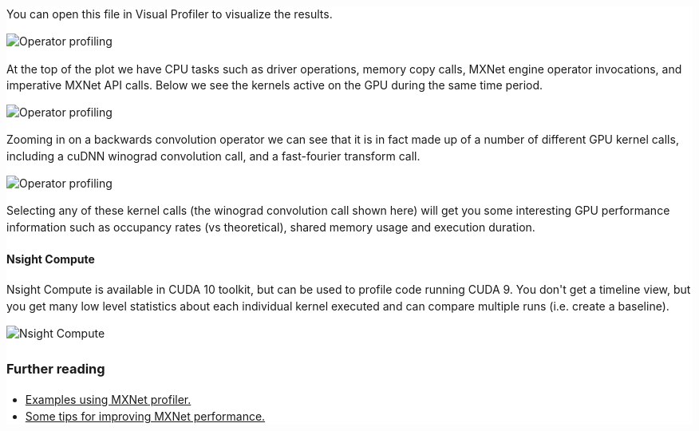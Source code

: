 You can open this file in Visual Profiler to visualize the results.

![Operator profiling](https://raw.githubusercontent.com/dmlc/web-data/master/mxnet/tutorials/python/profiler/profiler_nvprof.png)

At the top of the plot we have CPU tasks such as driver operations, memory copy calls, MXNet engine operator invocations, and imperative MXNet API calls.  Below we see the kernels active on the GPU during the same time period.

![Operator profiling](https://raw.githubusercontent.com/dmlc/web-data/master/mxnet/tutorials/python/profiler/profiler_nvprof_zoomed.png)

Zooming in on a backwards convolution operator we can see that it is in fact made up of a number of different GPU kernel calls, including a cuDNN winograd convolution call, and a fast-fourier transform call.

![Operator profiling](https://raw.githubusercontent.com/dmlc/web-data/master/mxnet/tutorials/python/profiler/profiler_winograd.png)

Selecting any of these kernel calls (the winograd convolution call shown here) will get you some interesting GPU performance information such as occupancy rates (vs theoretical), shared memory usage and execution duration.

#### Nsight Compute

Nsight Compute is available in CUDA 10 toolkit, but can be used to profile code running CUDA 9. You don't get a timeline view, but you get many low level statistics about each individual kernel executed and can compare multiple runs (i.e. create a baseline).

![Nsight Compute](https://raw.githubusercontent.com/dmlc/web-data/master/mxnet/tutorials/python/profiler/profile_nsight_compute.png)

### Further reading

- [Examples using MXNet profiler.](https://github.com/apache/incubator-mxnet/tree/master/example/profiler)
- [Some tips for improving MXNet performance.](https://mxnet.incubator.apache.org/faq/perf.html)



